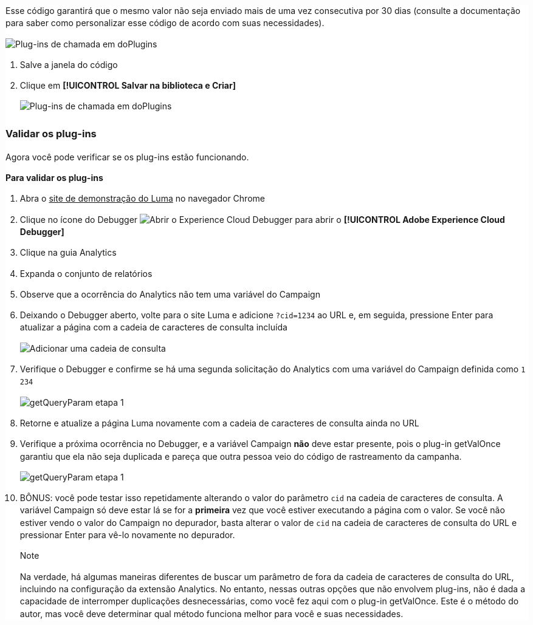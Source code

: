    Esse código garantirá que o mesmo valor não seja enviado mais de uma vez consecutiva por 30 dias (consulte a documentação para saber como personalizar esse código de acordo com suas necessidades).

   ![Plug-ins de chamada em doPlugins](images/analytics-doPluginsWithPlugins2.png)

1. Salve a janela do código
1. Clique em **[!UICONTROL Salvar na biblioteca e Criar]**

   ![Plug-ins de chamada em doPlugins](images/analytics-saveExtensionAndBuild2.png)

### Validar os plug-ins

Agora você pode verificar se os plug-ins estão funcionando.

**Para validar os plug-ins**

1. Abra o [site de demonstração do Luma](https://luma.enablementadobe.com/content/luma/us/en.html) no navegador Chrome
1. Clique no ícone do Debugger ![Abrir o Experience Cloud Debugger](images/analytics-debuggerIcon.png) para abrir o **[!UICONTROL Adobe Experience Cloud Debugger]**
1. Clique na guia Analytics
1. Expanda o conjunto de relatórios
1. Observe que a ocorrência do Analytics não tem uma variável do Campaign
1. Deixando o Debugger aberto, volte para o site Luma e adicione `?cid=1234` ao URL e, em seguida, pressione Enter para atualizar a página com a cadeia de caracteres de consulta incluída

   ![Adicionar uma cadeia de consulta](images/analytics-cidAdded.png)

1. Verifique o Debugger e confirme se há uma segunda solicitação do Analytics com uma variável do Campaign definida como `1234`

   ![getQueryParam etapa 1](images/analytics-getQueryParam1.png)

1. Retorne e atualize a página Luma novamente com a cadeia de caracteres de consulta ainda no URL
1. Verifique a próxima ocorrência no Debugger, e a variável Campaign **não** deve estar presente, pois o plug-in getValOnce garantiu que ela não seja duplicada e pareça que outra pessoa veio do código de rastreamento da campanha.

   ![getQueryParam etapa 1](images/analytics-getQueryParam2.png)

1. BÔNUS: você pode testar isso repetidamente alterando o valor do parâmetro `cid` na cadeia de caracteres de consulta. A variável Campaign só deve estar lá se for a **primeira** vez que você estiver executando a página com o valor. Se você não estiver vendo o valor do Campaign no depurador, basta alterar o valor de `cid` na cadeia de caracteres de consulta do URL e pressionar Enter para vê-lo novamente no depurador.

   >[!NOTE]
   >
   >Na verdade, há algumas maneiras diferentes de buscar um parâmetro de fora da cadeia de caracteres de consulta do URL, incluindo na configuração da extensão Analytics. No entanto, nessas outras opções que não envolvem plug-ins, não é dada a capacidade de interromper duplicações desnecessárias, como você fez aqui com o plug-in getValOnce. Este é o método do autor, mas você deve determinar qual método funciona melhor para você e suas necessidades.
